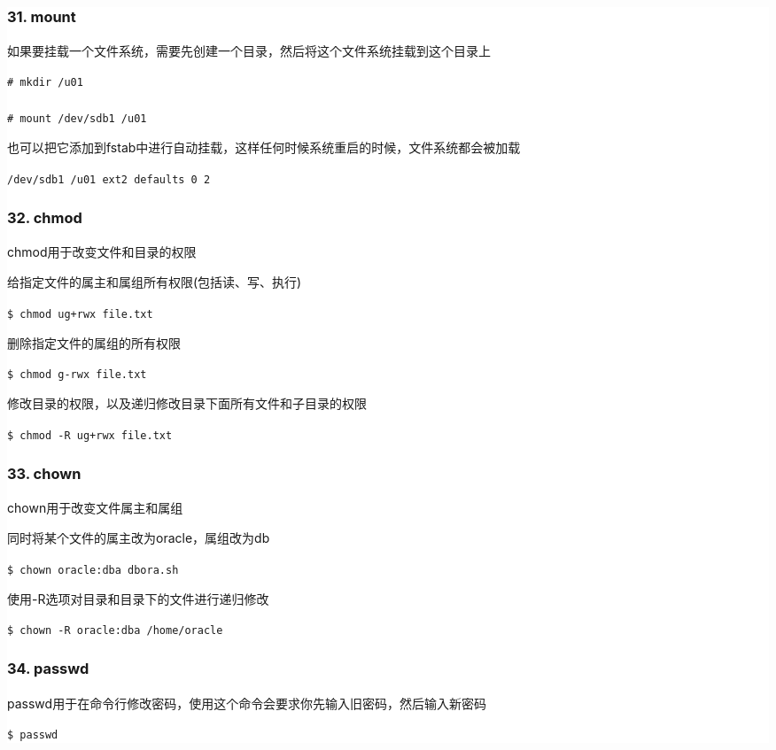 ### 31. mount

如果要挂载一个文件系统，需要先创建一个目录，然后将这个文件系统挂载到这个目录上

```
# mkdir /u01

# mount /dev/sdb1 /u01
```

也可以把它添加到fstab中进行自动挂载，这样任何时候系统重启的时候，文件系统都会被加载

```
/dev/sdb1 /u01 ext2 defaults 0 2
```

### 32. chmod

chmod用于改变文件和目录的权限

给指定文件的属主和属组所有权限(包括读、写、执行)

```
$ chmod ug+rwx file.txt
```

删除指定文件的属组的所有权限

```
$ chmod g-rwx file.txt
```

修改目录的权限，以及递归修改目录下面所有文件和子目录的权限

```
$ chmod -R ug+rwx file.txt
```

### 33. chown

chown用于改变文件属主和属组

同时将某个文件的属主改为oracle，属组改为db

```
$ chown oracle:dba dbora.sh
```

使用-R选项对目录和目录下的文件进行递归修改

```
$ chown -R oracle:dba /home/oracle
```

### 34. passwd

passwd用于在命令行修改密码，使用这个命令会要求你先输入旧密码，然后输入新密码

```
$ passwd
```
